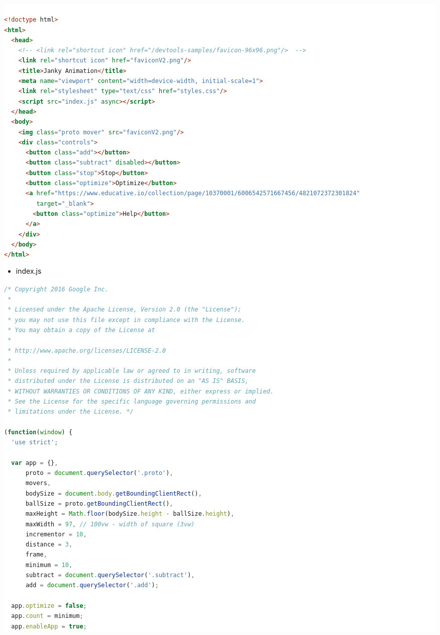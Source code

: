 ```html

<!doctype html>
<html>
  <head>
    <!-- <link rel="shortcut icon" href="/devtools-samples/favicon-96x96.png"/>  -->
    <link rel="shortcut icon" href="faviconV2.png"/>
    <title>Janky Animation</title>
    <meta name="viewport" content="width=device-width, initial-scale=1">
    <link rel="stylesheet" type="text/css" href="styles.css"/>
    <script src="index.js" async></script>
  </head>
  <body>
    <img class="proto mover" src="faviconV2.png"/>
    <div class="controls">
      <button class="add"></button>
      <button class="subtract" disabled></button>
      <button class="stop">Stop</button>
      <button class="optimize">Optimize</button>
      <a href="https://www.educative.io/collection/page/10370001/6006542571667456/4821072372301824"
         target="_blank">
        <button class="optimize">Help</button>
      </a>
    </div>
  </body>
</html>
```
- index.js
```javascript
/* Copyright 2016 Google Inc.
 *
 * Licensed under the Apache License, Version 2.0 (the "License");
 * you may not use this file except in compliance with the License.
 * You may obtain a copy of the License at
 *
 * http://www.apache.org/licenses/LICENSE-2.0
 *
 * Unless required by applicable law or agreed to in writing, software
 * distributed under the License is distributed on an "AS IS" BASIS,
 * WITHOUT WARRANTIES OR CONDITIONS OF ANY KIND, either express or implied.
 * See the License for the specific language governing permissions and
 * limitations under the License. */

(function(window) {
  'use strict';

  var app = {},
      proto = document.querySelector('.proto'),
      movers,
      bodySize = document.body.getBoundingClientRect(),
      ballSize = proto.getBoundingClientRect(),
      maxHeight = Math.floor(bodySize.height - ballSize.height),
      maxWidth = 97, // 100vw - width of square (3vw)
      incrementor = 10,
      distance = 3,
      frame,
      minimum = 10,
      subtract = document.querySelector('.subtract'),
      add = document.querySelector('.add');

  app.optimize = false;
  app.count = minimum;
  app.enableApp = true;

```